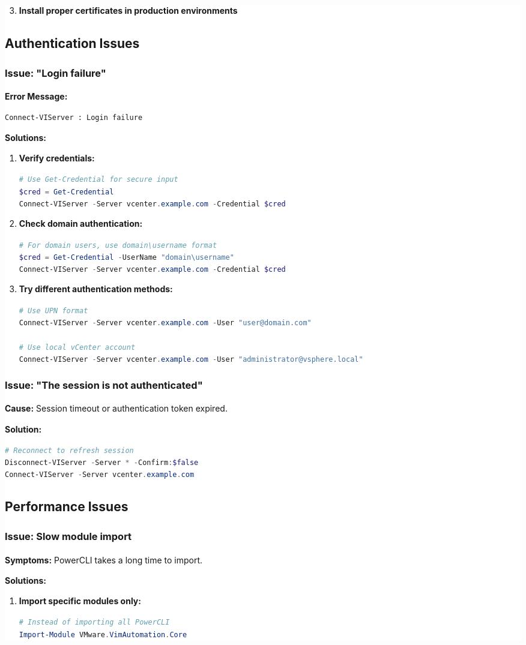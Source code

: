 3. **Install proper certificates in production environments**

## Authentication Issues

### Issue: "Login failure"

**Error Message:**
```
Connect-VIServer : Login failure
```

**Solutions:**

1. **Verify credentials:**
   ```powershell
   # Use Get-Credential for secure input
   $cred = Get-Credential
   Connect-VIServer -Server vcenter.example.com -Credential $cred
   ```

2. **Check domain authentication:**
   ```powershell
   # For domain users, use domain\username format
   $cred = Get-Credential -UserName "domain\username"
   Connect-VIServer -Server vcenter.example.com -Credential $cred
   ```

3. **Try different authentication methods:**
   ```powershell
   # Use UPN format
   Connect-VIServer -Server vcenter.example.com -User "user@domain.com"
   
   # Use local vCenter account
   Connect-VIServer -Server vcenter.example.com -User "administrator@vsphere.local"
   ```

### Issue: "The session is not authenticated"

**Cause:** Session timeout or authentication token expired.

**Solution:**
```powershell
# Reconnect to refresh session
Disconnect-VIServer -Server * -Confirm:$false
Connect-VIServer -Server vcenter.example.com
```

## Performance Issues

### Issue: Slow module import

**Symptoms:** PowerCLI takes a long time to import.

**Solutions:**

1. **Import specific modules only:**
   ```powershell
   # Instead of importing all PowerCLI
   Import-Module VMware.VimAutomation.Core
   ```
